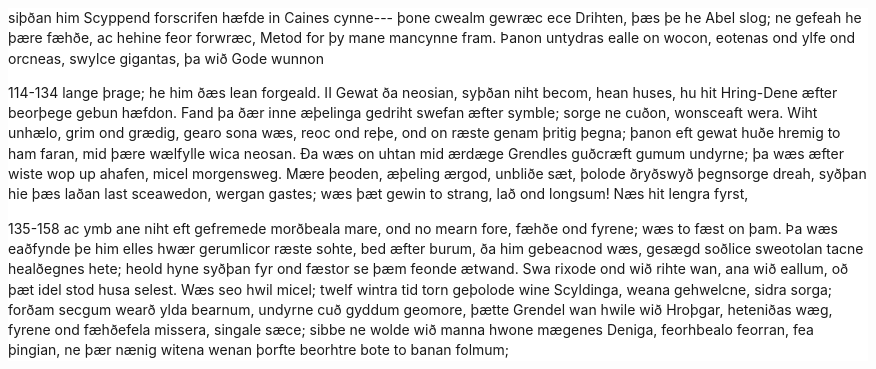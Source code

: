 siþðan him Scyppend forscrifen hæfde
in Caines cynne--- þone cwealm gewræc
ece Drihten, þæs þe he Abel slog;
ne gefeah he þære fæhðe, ac hehine feor forwræc,
Metod for þy mane mancynne fram.
Þanon untydras ealle on wocon,
eotenas ond ylfe ond orcneas,
swylce gigantas, þa wið Gode wunnon

114-134
lange þrage; he him ðæs lean forgeald.
II Gewat ða neosian, syþðan niht becom,
hean huses, hu hit Hring-Dene
æfter beorþege gebun hæfdon.
Fand þa ðær inne æþelinga gedriht
swefan æfter symble; sorge ne cuðon,
wonsceaft wera. Wiht unhælo,
grim ond grædig, gearo sona wæs,
reoc ond reþe, ond on ræste genam
þritig þegna; þanon eft gewat
huðe hremig to ham faran,
mid þære wælfylle wica neosan.
Ða wæs on uhtan mid ærdæge
Grendles guðcræft gumum undyrne;
þa wæs æfter wiste wop up ahafen,
micel morgensweg. Mære þeoden,
æþeling ærgod, unbliðe sæt,
þolode ðryðswyð þegnsorge dreah,
syðþan hie þæs laðan last sceawedon,
wergan gastes; wæs þæt gewin to strang,
lað ond longsum! Næs hit lengra fyrst,

135-158
ac ymb ane niht eft gefremede
morðbeala mare, ond no mearn fore,
fæhðe ond fyrene; wæs to fæst on þam.
Þa wæs eaðfynde þe him elles hwær
gerumlicor ræste sohte,
bed æfter burum, ða him gebeacnod wæs,
gesægd soðlice sweotolan tacne
healðegnes hete; heold hyne syðþan
fyr ond fæstor se þæm feonde ætwand.
Swa rixode ond wið rihte wan,
ana wið eallum, oð þæt idel stod
husa selest. Wæs seo hwil micel;
twelf wintra tid torn geþolode
wine Scyldinga, weana gehwelcne,
sidra sorga; forðam secgum wearð
ylda bearnum, undyrne cuð
gyddum geomore, þætte Grendel wan
hwile wið Hroþgar, heteniðas wæg,
fyrene ond fæhðefela missera,
singale sæce; sibbe ne wolde
wið manna hwone mægenes Deniga,
feorhbealo feorran, fea þingian,
ne þær nænig witena wenan þorfte
beorhtre bote to banan folmum;
